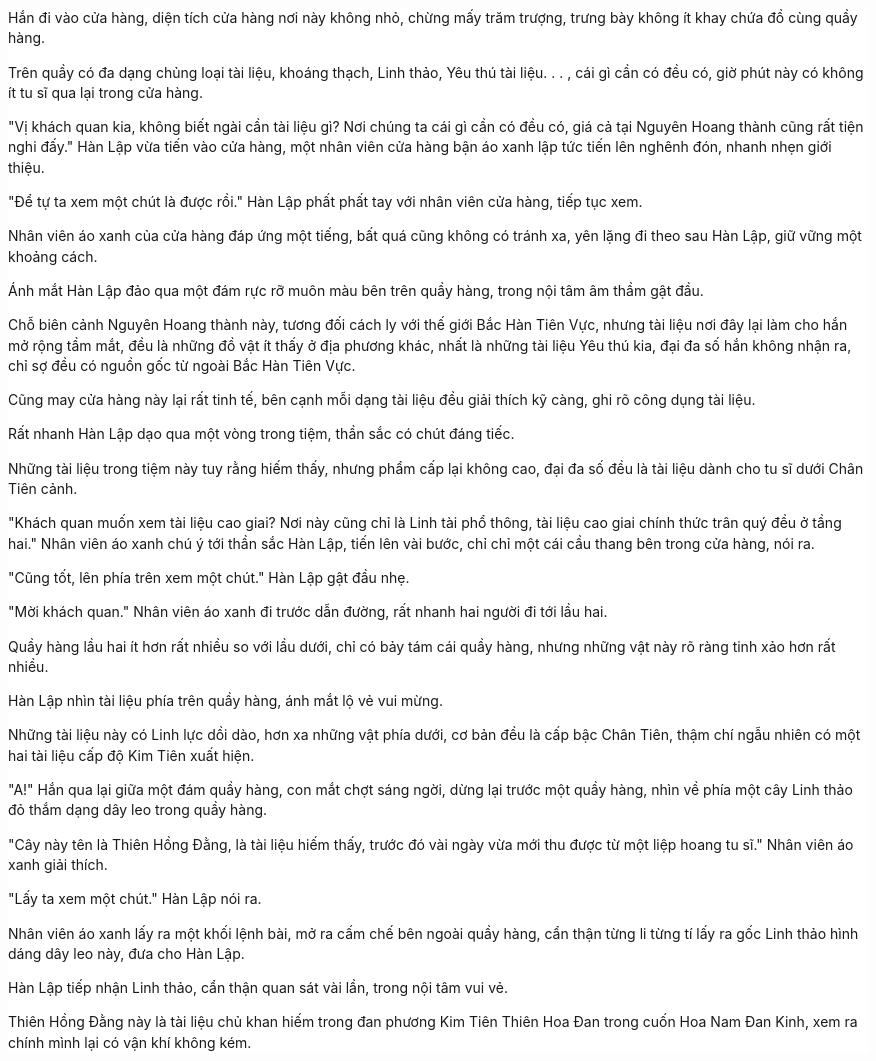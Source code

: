 Hắn đi vào cửa hàng, diện tích cửa hàng nơi này không nhỏ, chừng mấy trăm trượng, trưng bày không ít khay chứa đồ cùng quầy hàng.

Trên quầy có đa dạng chủng loại tài liệu, khoáng thạch, Linh thảo, Yêu thú tài liệu. . . , cái gì cần có đều có, giờ phút này có không ít tu sĩ qua lại trong cửa hàng.

"Vị khách quan kia, không biết ngài cần tài liệu gì? Nơi chúng ta cái gì cần có đều có, giá cả tại Nguyên Hoang thành cũng rất tiện nghi đấy." Hàn Lập vừa tiến vào cửa hàng, một nhân viên cửa hàng bận áo xanh lập tức tiến lên nghênh đón, nhanh nhẹn giới thiệu.

"Để tự ta xem một chút là được rồi." Hàn Lập phất phất tay với nhân viên cửa hàng, tiếp tục xem.

Nhân viên áo xanh của cửa hàng đáp ứng một tiếng, bất quá cũng không có tránh xa, yên lặng đi theo sau Hàn Lập, giữ vững một khoảng cách.

Ánh mắt Hàn Lập đảo qua một đám rực rỡ muôn màu bên trên quầy hàng, trong nội tâm âm thầm gật đầu.

Chỗ biên cảnh Nguyên Hoang thành này, tương đối cách ly với thế giới Bắc Hàn Tiên Vực, nhưng tài liệu nơi đây lại làm cho hắn mở rộng tầm mắt, đều là những đồ vật ít thấy ở địa phương khác, nhất là những tài liệu Yêu thú kia, đại đa số hắn không nhận ra, chỉ sợ đều có nguồn gốc từ ngoài Bắc Hàn Tiên Vực.

Cũng may cửa hàng này lại rất tinh tế, bên cạnh mỗi dạng tài liệu đều giải thích kỹ càng, ghi rõ công dụng tài liệu.

Rất nhanh Hàn Lập dạo qua một vòng trong tiệm, thần sắc có chút đáng tiếc.

Những tài liệu trong tiệm này tuy rằng hiếm thấy, nhưng phẩm cấp lại không cao, đại đa số đều là tài liệu dành cho tu sĩ dưới Chân Tiên cảnh.

"Khách quan muốn xem tài liệu cao giai? Nơi này cũng chỉ là Linh tài phổ thông, tài liệu cao giai chính thức trân quý đều ở tầng hai." Nhân viên áo xanh chú ý tới thần sắc Hàn Lập, tiến lên vài bước, chỉ chỉ một cái cầu thang bên trong cửa hàng, nói ra.

"Cũng tốt, lên phía trên xem một chút." Hàn Lập gật đầu nhẹ.

"Mời khách quan." Nhân viên áo xanh đi trước dẫn đường, rất nhanh hai người đi tới lầu hai.

Quầy hàng lầu hai ít hơn rất nhiều so với lầu dưới, chỉ có bảy tám cái quầy hàng, nhưng những vật này rõ ràng tinh xảo hơn rất nhiều.

Hàn Lập nhìn tài liệu phía trên quầy hàng, ánh mắt lộ vẻ vui mừng.

Những tài liệu này có Linh lực dồi dào, hơn xa những vật phía dưới, cơ bản đều là cấp bậc Chân Tiên, thậm chí ngẫu nhiên có một hai tài liệu cấp độ Kim Tiên xuất hiện.

"A!" Hắn qua lại giữa một đám quầy hàng, con mắt chợt sáng ngời, dừng lại trước một quầy hàng, nhìn về phía một cây Linh thảo đỏ thắm dạng dây leo trong quầy hàng.

"Cây này tên là Thiên Hồng Đằng, là tài liệu hiếm thấy, trước đó vài ngày vừa mới thu được từ một liệp hoang tu sĩ." Nhân viên áo xanh giải thích.

"Lấy ta xem một chút." Hàn Lập nói ra.

Nhân viên áo xanh lấy ra một khối lệnh bài, mở ra cấm chế bên ngoài quầy hàng, cẩn thận từng li từng tí lấy ra gốc Linh thảo hình dáng dây leo này, đưa cho Hàn Lập.

Hàn Lập tiếp nhận Linh thảo, cẩn thận quan sát vài lần, trong nội tâm vui vẻ.

Thiên Hồng Đằng này là tài liệu chủ khan hiếm trong đan phương Kim Tiên Thiên Hoa Đan trong cuốn Hoa Nam Đan Kinh, xem ra chính mình lại có vận khí không kém.
